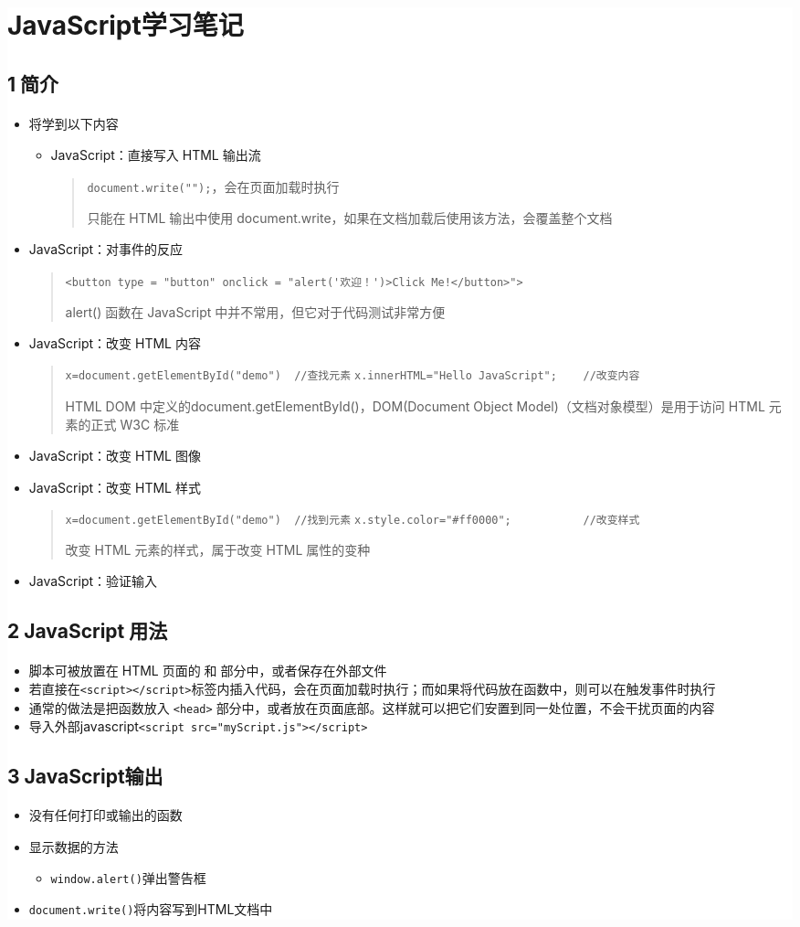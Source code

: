 # JavaScript学习笔记

## 1 简介

- 将学到以下内容

  - JavaScript：直接写入 HTML 输出流

    > `document.write("");`，会在页面加载时执行
    >
    > 只能在 HTML 输出中使用 document.write，如果在文档加载后使用该方法，会覆盖整个文档


-   JavaScript：对事件的反应

    > `<button type = "button" onclick = "alert('欢迎！')>Click Me!</button>">`
    >
    > alert() 函数在 JavaScript 中并不常用，但它对于代码测试非常方便


-   JavaScript：改变 HTML 内容

    > `x=document.getElementById("demo")  //查找元素`
    > `x.innerHTML="Hello JavaScript";    //改变内容`
    >
    > HTML DOM 中定义的document.getElementById()，DOM(Document Object Model)（文档对象模型）是用于访问 HTML 元素的正式 W3C 标准


-   JavaScript：改变 HTML 图像

-   JavaScript：改变 HTML 样式

    > `x=document.getElementById("demo")  //找到元素` 
    > `x.style.color="#ff0000";           //改变样式`
    >
    > 改变 HTML 元素的样式，属于改变 HTML 属性的变种


- JavaScript：验证输入

## 2 JavaScript 用法

- 脚本可被放置在 HTML 页面的 <body> 和 <head> 部分中，或者保存在外部文件
- 若直接在`<script></script>`标签内插入代码，会在页面加载时执行；而如果将代码放在函数中，则可以在触发事件时执行
- 通常的做法是把函数放入 `<head>` 部分中，或者放在页面底部。这样就可以把它们安置到同一处位置，不会干扰页面的内容
- 导入外部javascript`<script src="myScript.js"></script>`

## 3 JavaScript输出

- 没有任何打印或输出的函数

- 显示数据的方法

  - `window.alert()`弹出警告框


-   `document.write()`将内容写到HTML文档中
